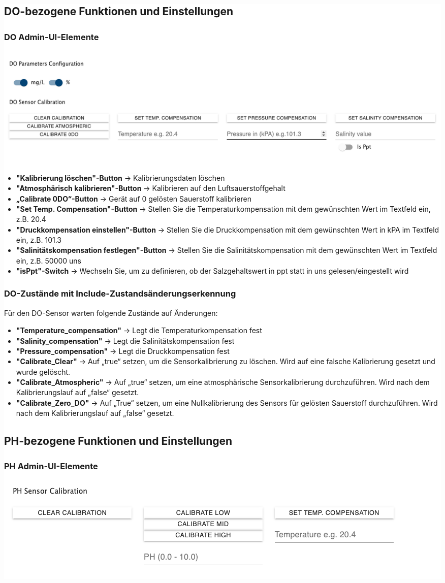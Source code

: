 ## DO-bezogene Funktionen und Einstellungen
### DO Admin-UI-Elemente
![Bild](../../../en/adapterref/iobroker.atlas-scientific-ezo-i2c/pictures/do_config.png)

* **"Kalibrierung löschen"-Button** -> Kalibrierungsdaten löschen
* **"Atmosphärisch kalibrieren"-Button** -> Kalibrieren auf den Luftsauerstoffgehalt
* **„Calibrate 0DO“-Button** -> Gerät auf 0 gelösten Sauerstoff kalibrieren
* **"Set Temp. Compensation"-Button** -> Stellen Sie die Temperaturkompensation mit dem gewünschten Wert im Textfeld ein, z.B. 20.4
* **"Druckkompensation einstellen"-Button** -> Stellen Sie die Druckkompensation mit dem gewünschten Wert in kPA im Textfeld ein, z.B. 101.3
* **"Salinitätskompensation festlegen"-Button** -> Stellen Sie die Salinitätskompensation mit dem gewünschten Wert im Textfeld ein, z.B. 50000 uns
* **"isPpt"-Switch** -> Wechseln Sie, um zu definieren, ob der Salzgehaltswert in ppt statt in uns gelesen/eingestellt wird

### DO-Zustände mit Include-Zustandsänderungserkennung
Für den DO-Sensor warten folgende Zustände auf Änderungen:

* **"Temperature_compensation"** -> Legt die Temperaturkompensation fest
* **"Salinity_compensation"** -> Legt die Salinitätskompensation fest
* **"Pressure_compensation"** -> Legt die Druckkompensation fest
* **"Calibrate_Clear"** -> Auf „true“ setzen, um die Sensorkalibrierung zu löschen. Wird auf eine falsche Kalibrierung gesetzt und wurde gelöscht.
* **"Calibrate_Atmospheric"** -> Auf „true“ setzen, um eine atmosphärische Sensorkalibrierung durchzuführen. Wird nach dem Kalibrierungslauf auf „false“ gesetzt.
* **"Calibrate_Zero_DO"** -> Auf „True“ setzen, um eine Nullkalibrierung des Sensors für gelösten Sauerstoff durchzuführen. Wird nach dem Kalibrierungslauf auf „false“ gesetzt.

## PH-bezogene Funktionen und Einstellungen
### PH Admin-UI-Elemente
![Bild](../../../en/adapterref/iobroker.atlas-scientific-ezo-i2c/pictures/ph_config.png)
